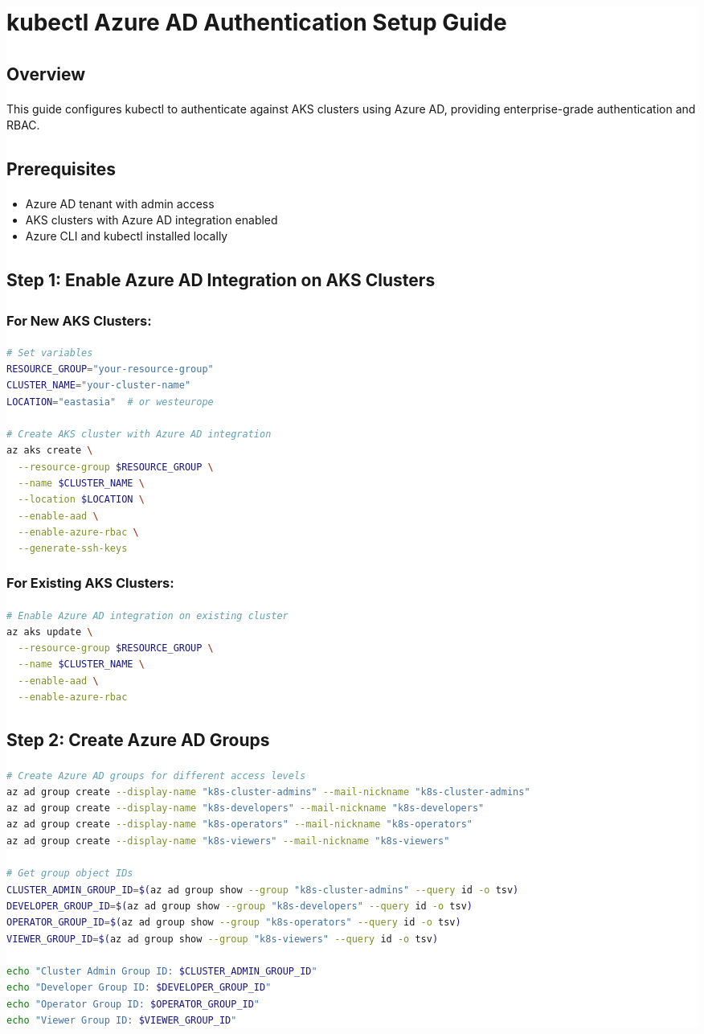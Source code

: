 # kubectl Azure AD Authentication Setup Guide

## Overview
This guide configures kubectl to authenticate against AKS clusters using Azure AD, providing enterprise-grade authentication and RBAC.

## Prerequisites
- Azure AD tenant with admin access
- AKS clusters with Azure AD integration enabled
- Azure CLI and kubectl installed locally

## Step 1: Enable Azure AD Integration on AKS Clusters

### For New AKS Clusters:
```bash
# Set variables
RESOURCE_GROUP="your-resource-group"
CLUSTER_NAME="your-cluster-name"
LOCATION="eastasia"  # or westeurope

# Create AKS cluster with Azure AD integration
az aks create \
  --resource-group $RESOURCE_GROUP \
  --name $CLUSTER_NAME \
  --location $LOCATION \
  --enable-aad \
  --enable-azure-rbac \
  --generate-ssh-keys
```

### For Existing AKS Clusters:
```bash
# Enable Azure AD integration on existing cluster
az aks update \
  --resource-group $RESOURCE_GROUP \
  --name $CLUSTER_NAME \
  --enable-aad \
  --enable-azure-rbac
```

## Step 2: Create Azure AD Groups

```bash
# Create Azure AD groups for different access levels
az ad group create --display-name "k8s-cluster-admins" --mail-nickname "k8s-cluster-admins"
az ad group create --display-name "k8s-developers" --mail-nickname "k8s-developers"
az ad group create --display-name "k8s-operators" --mail-nickname "k8s-operators"
az ad group create --display-name "k8s-viewers" --mail-nickname "k8s-viewers"

# Get group object IDs
CLUSTER_ADMIN_GROUP_ID=$(az ad group show --group "k8s-cluster-admins" --query id -o tsv)
DEVELOPER_GROUP_ID=$(az ad group show --group "k8s-developers" --query id -o tsv)
OPERATOR_GROUP_ID=$(az ad group show --group "k8s-operators" --query id -o tsv)
VIEWER_GROUP_ID=$(az ad group show --group "k8s-viewers" --query id -o tsv)

echo "Cluster Admin Group ID: $CLUSTER_ADMIN_GROUP_ID"
echo "Developer Group ID: $DEVELOPER_GROUP_ID"
echo "Operator Group ID: $OPERATOR_GROUP_ID"
echo "Viewer Group ID: $VIEWER_GROUP_ID"
```
